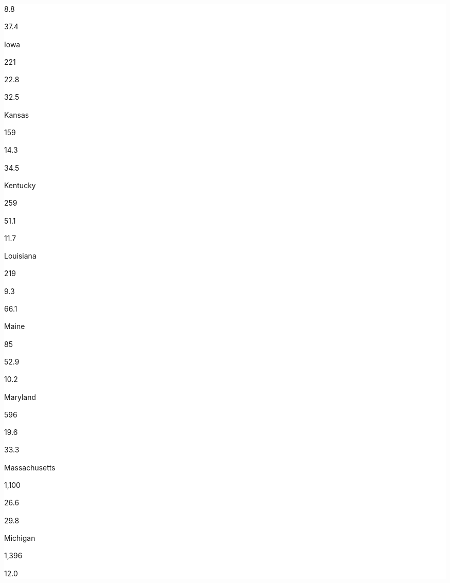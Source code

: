 8.8

37.4

Iowa

221

22.8

32.5

Kansas

159

14.3

34.5

Kentucky

259

51.1

11.7

Louisiana

219

9.3

66.1

Maine

85

52.9

10.2

Maryland

596

19.6

33.3

Massachusetts

1,100

26.6

29.8

Michigan

1,396

12.0
